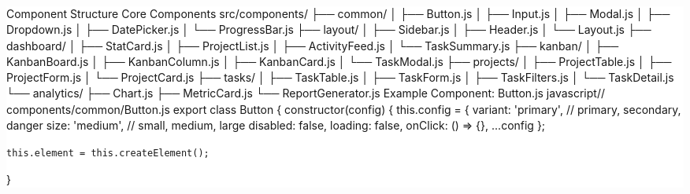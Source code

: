 Component Structure
Core Components
src/components/
├── common/
│   ├── Button.js
│   ├── Input.js
│   ├── Modal.js
│   ├── Dropdown.js
│   ├── DatePicker.js
│   └── ProgressBar.js
├── layout/
│   ├── Sidebar.js
│   ├── Header.js
│   └── Layout.js
├── dashboard/
│   ├── StatCard.js
│   ├── ProjectList.js
│   ├── ActivityFeed.js
│   └── TaskSummary.js
├── kanban/
│   ├── KanbanBoard.js
│   ├── KanbanColumn.js
│   ├── KanbanCard.js
│   └── TaskModal.js
├── projects/
│   ├── ProjectTable.js
│   ├── ProjectForm.js
│   └── ProjectCard.js
├── tasks/
│   ├── TaskTable.js
│   ├── TaskForm.js
│   ├── TaskFilters.js
│   └── TaskDetail.js
└── analytics/
    ├── Chart.js
    ├── MetricCard.js
    └── ReportGenerator.js
Example Component: Button.js
javascript// components/common/Button.js
export class Button {
  constructor(config) {
    this.config = {
      variant: 'primary', // primary, secondary, danger
      size: 'medium',     // small, medium, large
      disabled: false,
      loading: false,
      onClick: () => {},
      ...config
    };
    
    this.element = this.createElement();
  }
  